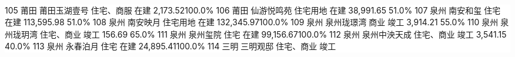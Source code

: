 105
莆田
莆田玉湖壹号
住宅、商服
在建
2,173.52100.0%
106
莆田
仙游悦鸣苑
住宅用地
在建
38,991.65
51.0%
107
泉州
南安和玺
住宅
在建
113,595.98
51.0%
108
泉州
南安映月
住宅用地
在建
132,345.97100.0%
109
泉州
泉州珑璟湾
商业
竣工
3,914.21
55.0%
110
泉州
泉州珑玥湾
住宅、商业
竣工
156.69
65.0%
111
泉州
泉州玺院
住宅
在建
99,156.67100.0%
112
泉州
泉州中泱天成
住宅、商业
竣工
3,541.15
40.0%
113
泉州
永春泊月
住宅
在建
24,895.41100.0%
114
三明
三明观邸
住宅、商业
竣工
